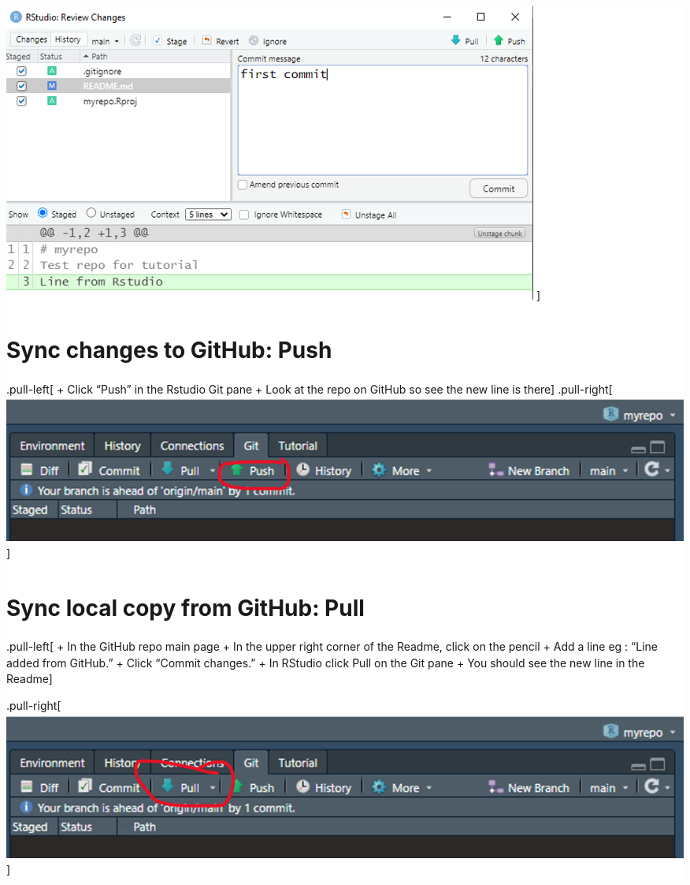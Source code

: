 ![](assets/img/git_commit_modal.png) \]



# Sync changes to GitHub: Push

.pull-left\[ + Click “Push” in the Rstudio Git pane + Look at the repo
on GitHub so see the new line is there\]
.pull-right\[![](assets/img/push.png)\]



# Sync local copy from GitHub: Pull

.pull-left\[ + In the GitHub repo main page + In the upper right corner
of the Readme, click on the pencil + Add a line eg : “Line added from
GitHub.” + Click “Commit changes.” + In RStudio click Pull on the Git
pane + You should see the new line in the Readme\]

.pull-right\[![](assets/img/pull.png)\]
